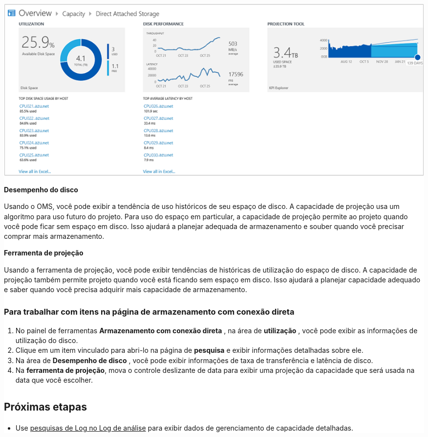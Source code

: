 ![imagem da página de capacidade gerenciamento armazenamento com conexão direta](./media/log-analytics-capacity/oms-capacity04.png)

**Desempenho do disco**

Usando o OMS, você pode exibir a tendência de uso históricos de seu espaço de disco. A capacidade de projeção usa um algoritmo para uso futuro do projeto. Para uso do espaço em particular, a capacidade de projeção permite ao projeto quando você pode ficar sem espaço em disco. Isso ajudará a planejar adequada de armazenamento e souber quando você precisar comprar mais armazenamento.

**Ferramenta de projeção**

Usando a ferramenta de projeção, você pode exibir tendências de históricas de utilização do espaço de disco. A capacidade de projeção também permite projeto quando você está ficando sem espaço em disco. Isso ajudará a planejar capacidade adequado e saber quando você precisa adquirir mais capacidade de armazenamento.

### <a name="to-work-with-items-on-the-direct-attached-storage-page"></a>Para trabalhar com itens na página de armazenamento com conexão direta

1. No painel de ferramentas **Armazenamento com conexão direta** , na área de **utilização** , você pode exibir as informações de utilização do disco.
2. Clique em um item vinculado para abri-lo na página de **pesquisa** e exibir informações detalhadas sobre ele.
3. Na área de **Desempenho de disco** , você pode exibir informações de taxa de transferência e latência de disco.
4. Na **ferramenta de projeção**, mova o controle deslizante de data para exibir uma projeção da capacidade que será usada na data que você escolher.


## <a name="next-steps"></a>Próximas etapas

- Use [pesquisas de Log no Log de análise](log-analytics-log-searches.md) para exibir dados de gerenciamento de capacidade detalhadas.
